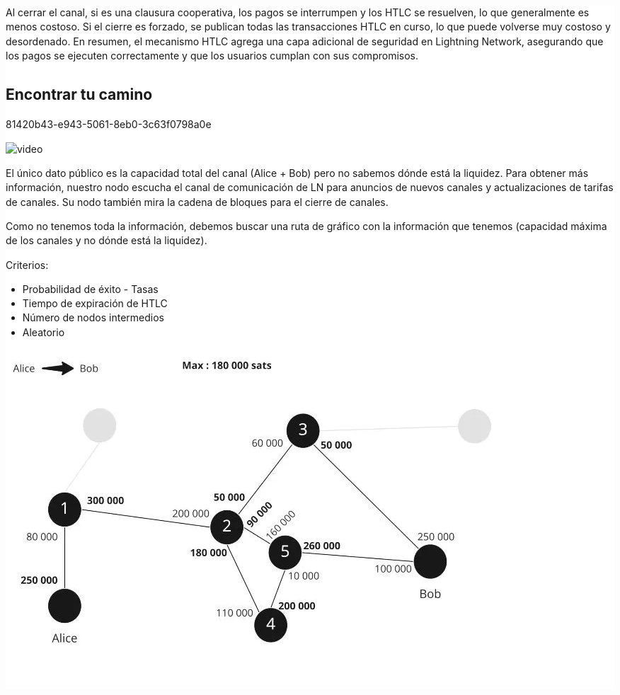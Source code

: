Al cerrar el canal, si es una clausura cooperativa, los pagos se interrumpen y los HTLC se resuelven, lo que generalmente es menos costoso. Si el cierre es forzado, se publican todas las transacciones HTLC en curso, lo que puede volverse muy costoso y desordenado.
En resumen, el mecanismo HTLC agrega una capa adicional de seguridad en Lightning Network, asegurando que los pagos se ejecuten correctamente y que los usuarios cumplan con sus compromisos.

## Encontrar tu camino
<chapterId>81420b43-e943-5061-8eb0-3c63f0798a0e</chapterId>

![video](https://youtu.be/wyWv37M3NzA)

El único dato público es la capacidad total del canal (Alice + Bob) pero no sabemos dónde está la liquidez.
Para obtener más información, nuestro nodo escucha el canal de comunicación de LN para anuncios de nuevos canales y actualizaciones de tarifas de canales. Su nodo también mira la cadena de bloques para el cierre de canales.

Como no tenemos toda la información, debemos buscar una ruta de gráfico con la información que tenemos (capacidad máxima de los canales y no dónde está la liquidez).

Criterios:

- Probabilidad de éxito - Tasas
- Tiempo de expiración de HTLC
- Número de nodos intermedios
- Aleatorio

![graph](assets/chapitre9/1.webp)
